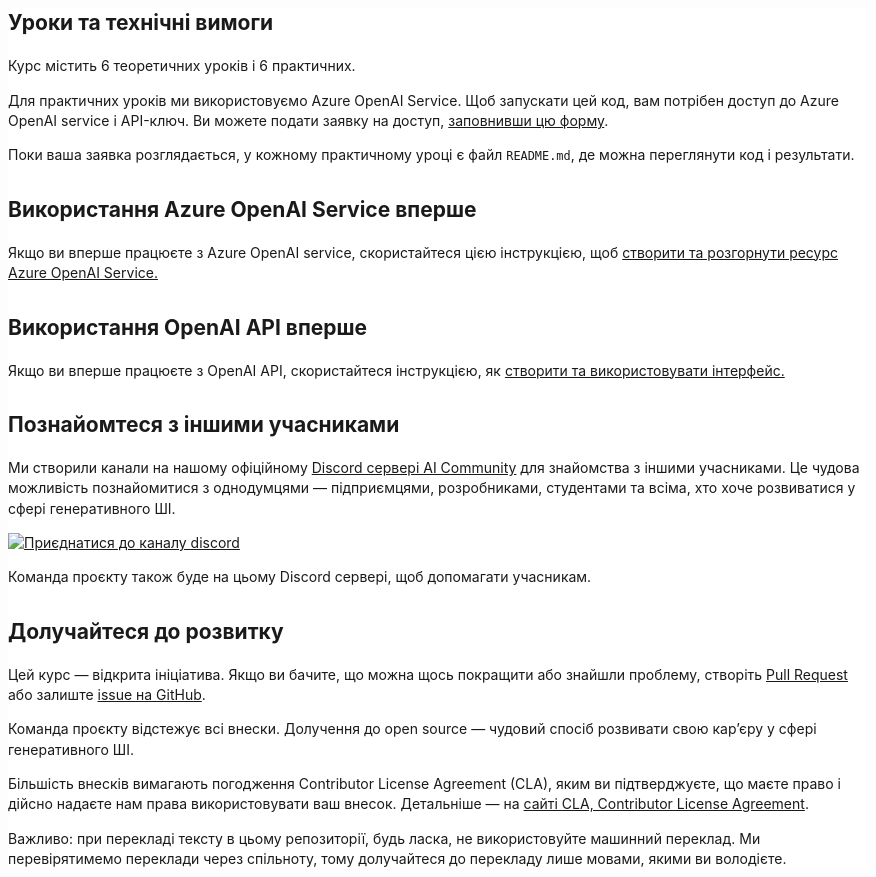 ## Уроки та технічні вимоги

Курс містить 6 теоретичних уроків і 6 практичних.

Для практичних уроків ми використовуємо Azure OpenAI Service. Щоб запускати цей код, вам потрібен доступ до Azure OpenAI service і API-ключ. Ви можете подати заявку на доступ, [заповнивши цю форму](https://azure.microsoft.com/products/ai-services/openai-service?WT.mc_id=academic-105485-koreyst).

Поки ваша заявка розглядається, у кожному практичному уроці є файл `README.md`, де можна переглянути код і результати.

## Використання Azure OpenAI Service вперше

Якщо ви вперше працюєте з Azure OpenAI service, скористайтеся цією інструкцією, щоб [створити та розгорнути ресурс Azure OpenAI Service.](https://learn.microsoft.com/azure/ai-services/openai/how-to/create-resource?pivots=web-portal&WT.mc_id=academic-105485-koreyst)

## Використання OpenAI API вперше

Якщо ви вперше працюєте з OpenAI API, скористайтеся інструкцією, як [створити та використовувати інтерфейс.](https://platform.openai.com/docs/quickstart?context=pythont&WT.mc_id=academic-105485-koreyst)

## Познайомтеся з іншими учасниками

Ми створили канали на нашому офіційному [Discord сервері AI Community](https://aka.ms/genai-discord?WT.mc_id=academic-105485-koreyst) для знайомства з іншими учасниками. Це чудова можливість познайомитися з однодумцями — підприємцями, розробниками, студентами та всіма, хто хоче розвиватися у сфері генеративного ШІ.

[![Приєднатися до каналу discord](https://dcbadge.limes.pink/api/server/ByRwuEEgH4)](https://aka.ms/genai-discord?WT.mc_id=academic-105485-koreyst)

Команда проєкту також буде на цьому Discord сервері, щоб допомагати учасникам.

## Долучайтеся до розвитку

Цей курс — відкрита ініціатива. Якщо ви бачите, що можна щось покращити або знайшли проблему, створіть [Pull Request](https://github.com/microsoft/generative-ai-for-beginners/pulls?WT.mc_id=academic-105485-koreyst) або залиште [issue на GitHub](https://github.com/microsoft/generative-ai-for-beginners/issues?WT.mc_id=academic-105485-koreyst).

Команда проєкту відстежує всі внески. Долучення до open source — чудовий спосіб розвивати свою кар’єру у сфері генеративного ШІ.

Більшість внесків вимагають погодження Contributor License Agreement (CLA), яким ви підтверджуєте, що маєте право і дійсно надаєте нам права використовувати ваш внесок. Детальніше — на [сайті CLA, Contributor License Agreement](https://cla.microsoft.com?WT.mc_id=academic-105485-koreyst).

Важливо: при перекладі тексту в цьому репозиторії, будь ласка, не використовуйте машинний переклад. Ми перевірятимемо переклади через спільноту, тому долучайтеся до перекладу лише мовами, якими ви володієте.
